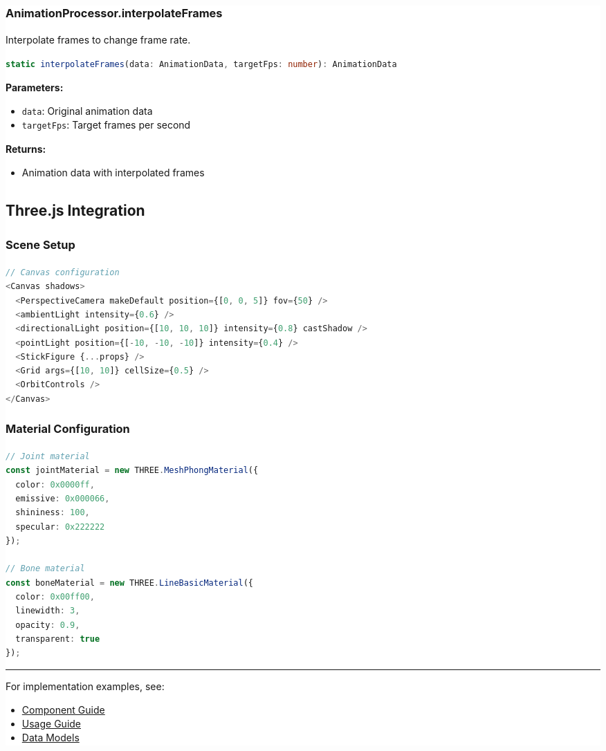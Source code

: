 ### AnimationProcessor.interpolateFrames

Interpolate frames to change frame rate.

```typescript
static interpolateFrames(data: AnimationData, targetFps: number): AnimationData
```

**Parameters:**
- `data`: Original animation data
- `targetFps`: Target frames per second

**Returns:**
- Animation data with interpolated frames

## Three.js Integration

### Scene Setup

```typescript
// Canvas configuration
<Canvas shadows>
  <PerspectiveCamera makeDefault position={[0, 0, 5]} fov={50} />
  <ambientLight intensity={0.6} />
  <directionalLight position={[10, 10, 10]} intensity={0.8} castShadow />
  <pointLight position={[-10, -10, -10]} intensity={0.4} />
  <StickFigure {...props} />
  <Grid args={[10, 10]} cellSize={0.5} />
  <OrbitControls />
</Canvas>
```

### Material Configuration

```typescript
// Joint material
const jointMaterial = new THREE.MeshPhongMaterial({
  color: 0x0000ff,
  emissive: 0x000066,
  shininess: 100,
  specular: 0x222222
});

// Bone material
const boneMaterial = new THREE.LineBasicMaterial({
  color: 0x00ff00,
  linewidth: 3,
  opacity: 0.9,
  transparent: true
});
```

---

For implementation examples, see:
- [Component Guide](../components/README.md)
- [Usage Guide](../guides/usage.md)
- [Data Models](./data-models.md)